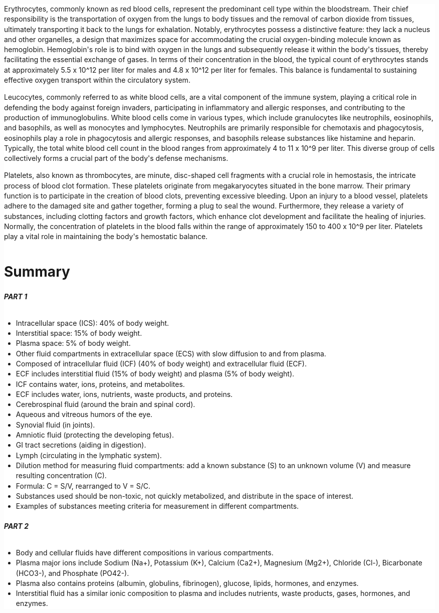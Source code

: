 Erythrocytes, commonly known as red blood cells, represent the predominant cell type within the bloodstream. Their chief responsibility is the transportation of oxygen from the lungs to body tissues and the removal of carbon dioxide from tissues, ultimately transporting it back to the lungs for exhalation. Notably, erythrocytes possess a distinctive feature: they lack a nucleus and other organelles, a design that maximizes space for accommodating the crucial oxygen-binding molecule known as hemoglobin. Hemoglobin's role is to bind with oxygen in the lungs and subsequently release it within the body's tissues, thereby facilitating the essential exchange of gases. In terms of their concentration in the blood, the typical count of erythrocytes stands at approximately 5.5 x 10^12 per liter for males and 4.8 x 10^12 per liter for females. This balance is fundamental to sustaining effective oxygen transport within the circulatory system.

Leucocytes, commonly referred to as white blood cells, are a vital component of the immune system, playing a critical role in defending the body against foreign invaders, participating in inflammatory and allergic responses, and contributing to the production of immunoglobulins. White blood cells come in various types, which include granulocytes like neutrophils, eosinophils, and basophils, as well as monocytes and lymphocytes. Neutrophils are primarily responsible for chemotaxis and phagocytosis, eosinophils play a role in phagocytosis and allergic responses, and basophils release substances like histamine and heparin. Typically, the total white blood cell count in the blood ranges from approximately 4 to 11 x 10^9 per liter. This diverse group of cells collectively forms a crucial part of the body's defense mechanisms.

Platelets, also known as thrombocytes, are minute, disc-shaped cell fragments with a crucial role in hemostasis, the intricate process of blood clot formation. These platelets originate from megakaryocytes situated in the bone marrow. Their primary function is to participate in the creation of blood clots, preventing excessive bleeding. Upon an injury to a blood vessel, platelets adhere to the damaged site and gather together, forming a plug to seal the wound. Furthermore, they release a variety of substances, including clotting factors and growth factors, which enhance clot development and facilitate the healing of injuries. Normally, the concentration of platelets in the blood falls within the range of approximately 150 to 400 x 10^9 per liter. Platelets play a vital role in maintaining the body's hemostatic balance.


# Summary
###### **PART 1**
- Intracellular space (ICS): 40% of body weight.
- Interstitial space: 15% of body weight.
- Plasma space: 5% of body weight.
- Other fluid compartments in extracellular space (ECS) with slow diffusion to and from plasma.
- Composed of intracellular fluid (ICF) (40% of body weight) and extracellular fluid (ECF).
- ECF includes interstitial fluid (15% of body weight) and plasma (5% of body weight).
- ICF contains water, ions, proteins, and metabolites.
- ECF includes water, ions, nutrients, waste products, and proteins.
- Cerebrospinal fluid (around the brain and spinal cord).
- Aqueous and vitreous humors of the eye.
- Synovial fluid (in joints).
- Amniotic fluid (protecting the developing fetus).
- GI tract secretions (aiding in digestion).
- Lymph (circulating in the lymphatic system).
- Dilution method for measuring fluid compartments: add a known substance (S) to an unknown volume (V) and measure resulting concentration (C).
- Formula: C = S/V, rearranged to V = S/C.
- Substances used should be non-toxic, not quickly metabolized, and distribute in the space of interest.
- Examples of substances meeting criteria for measurement in different compartments.
###### **PART 2**
- Body and cellular fluids have different compositions in various compartments.
- Plasma major ions include Sodium (Na+), Potassium (K+), Calcium (Ca2+), Magnesium (Mg2+), Chloride (Cl-), Bicarbonate (HCO3-), and Phosphate (PO42-).
- Plasma also contains proteins (albumin, globulins, fibrinogen), glucose, lipids, hormones, and enzymes.
- Interstitial fluid has a similar ionic composition to plasma and includes nutrients, waste products, gases, hormones, and enzymes.